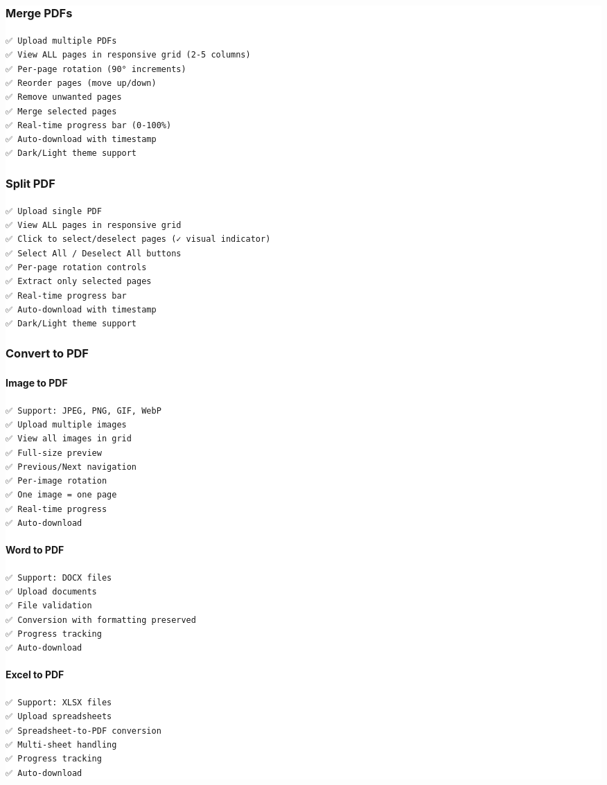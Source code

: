 ### Merge PDFs
```
✅ Upload multiple PDFs
✅ View ALL pages in responsive grid (2-5 columns)
✅ Per-page rotation (90° increments)
✅ Reorder pages (move up/down)
✅ Remove unwanted pages
✅ Merge selected pages
✅ Real-time progress bar (0-100%)
✅ Auto-download with timestamp
✅ Dark/Light theme support
```

### Split PDF
```
✅ Upload single PDF
✅ View ALL pages in responsive grid
✅ Click to select/deselect pages (✓ visual indicator)
✅ Select All / Deselect All buttons
✅ Per-page rotation controls
✅ Extract only selected pages
✅ Real-time progress bar
✅ Auto-download with timestamp
✅ Dark/Light theme support
```

### Convert to PDF
#### Image to PDF
```
✅ Support: JPEG, PNG, GIF, WebP
✅ Upload multiple images
✅ View all images in grid
✅ Full-size preview
✅ Previous/Next navigation
✅ Per-image rotation
✅ One image = one page
✅ Real-time progress
✅ Auto-download
```

#### Word to PDF
```
✅ Support: DOCX files
✅ Upload documents
✅ File validation
✅ Conversion with formatting preserved
✅ Progress tracking
✅ Auto-download
```

#### Excel to PDF
```
✅ Support: XLSX files
✅ Upload spreadsheets
✅ Spreadsheet-to-PDF conversion
✅ Multi-sheet handling
✅ Progress tracking
✅ Auto-download
```
